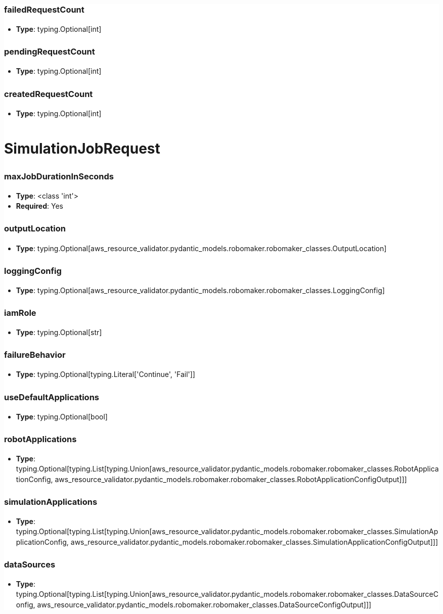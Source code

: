 ### failedRequestCount
- **Type**: typing.Optional[int]

### pendingRequestCount
- **Type**: typing.Optional[int]

### createdRequestCount
- **Type**: typing.Optional[int]


# SimulationJobRequest

### maxJobDurationInSeconds
- **Type**: <class 'int'>
- **Required**: Yes

### outputLocation
- **Type**: typing.Optional[aws_resource_validator.pydantic_models.robomaker.robomaker_classes.OutputLocation]

### loggingConfig
- **Type**: typing.Optional[aws_resource_validator.pydantic_models.robomaker.robomaker_classes.LoggingConfig]

### iamRole
- **Type**: typing.Optional[str]

### failureBehavior
- **Type**: typing.Optional[typing.Literal['Continue', 'Fail']]

### useDefaultApplications
- **Type**: typing.Optional[bool]

### robotApplications
- **Type**: typing.Optional[typing.List[typing.Union[aws_resource_validator.pydantic_models.robomaker.robomaker_classes.RobotApplicationConfig, aws_resource_validator.pydantic_models.robomaker.robomaker_classes.RobotApplicationConfigOutput]]]

### simulationApplications
- **Type**: typing.Optional[typing.List[typing.Union[aws_resource_validator.pydantic_models.robomaker.robomaker_classes.SimulationApplicationConfig, aws_resource_validator.pydantic_models.robomaker.robomaker_classes.SimulationApplicationConfigOutput]]]

### dataSources
- **Type**: typing.Optional[typing.List[typing.Union[aws_resource_validator.pydantic_models.robomaker.robomaker_classes.DataSourceConfig, aws_resource_validator.pydantic_models.robomaker.robomaker_classes.DataSourceConfigOutput]]]
